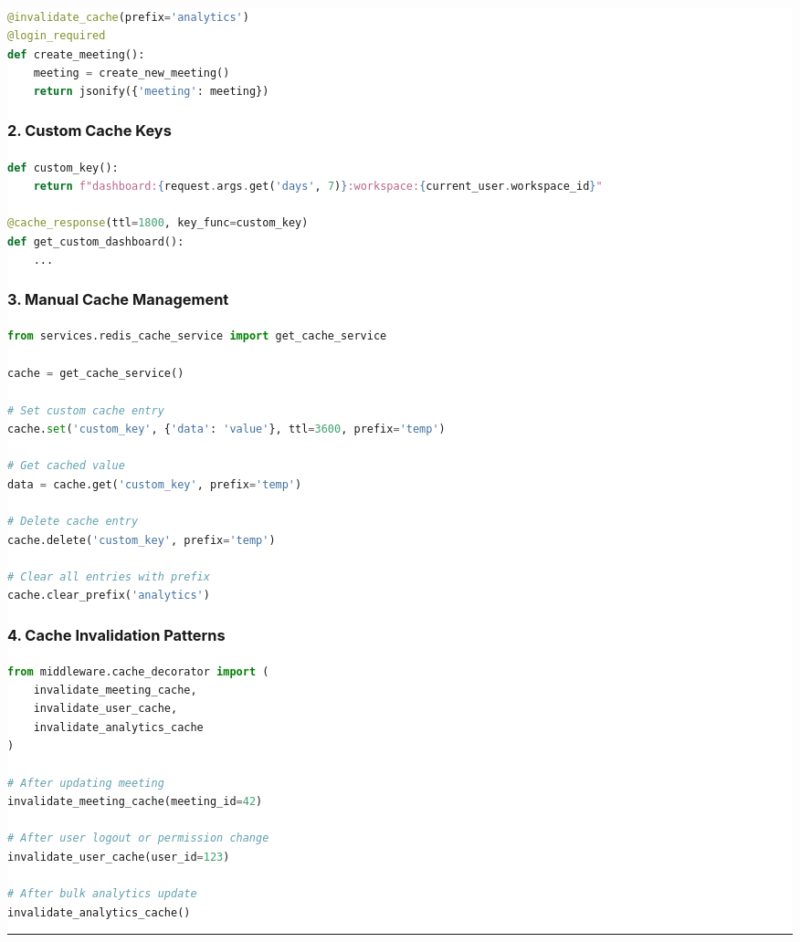 ```python
@invalidate_cache(prefix='analytics')
@login_required
def create_meeting():
    meeting = create_new_meeting()
    return jsonify({'meeting': meeting})
```

### 2. Custom Cache Keys

```python
def custom_key():
    return f"dashboard:{request.args.get('days', 7)}:workspace:{current_user.workspace_id}"

@cache_response(ttl=1800, key_func=custom_key)
def get_custom_dashboard():
    ...
```

### 3. Manual Cache Management

```python
from services.redis_cache_service import get_cache_service

cache = get_cache_service()

# Set custom cache entry
cache.set('custom_key', {'data': 'value'}, ttl=3600, prefix='temp')

# Get cached value
data = cache.get('custom_key', prefix='temp')

# Delete cache entry
cache.delete('custom_key', prefix='temp')

# Clear all entries with prefix
cache.clear_prefix('analytics')
```

### 4. Cache Invalidation Patterns

```python
from middleware.cache_decorator import (
    invalidate_meeting_cache,
    invalidate_user_cache,
    invalidate_analytics_cache
)

# After updating meeting
invalidate_meeting_cache(meeting_id=42)

# After user logout or permission change
invalidate_user_cache(user_id=123)

# After bulk analytics update
invalidate_analytics_cache()
```

---